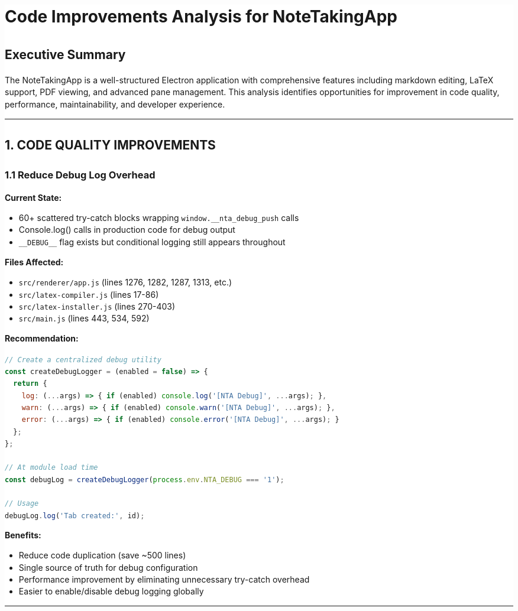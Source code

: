 # Code Improvements Analysis for NoteTakingApp

## Executive Summary

The NoteTakingApp is a well-structured Electron application with comprehensive features including markdown editing, LaTeX support, PDF viewing, and advanced pane management. This analysis identifies opportunities for improvement in code quality, performance, maintainability, and developer experience.

---

## 1. CODE QUALITY IMPROVEMENTS

### 1.1 Reduce Debug Log Overhead

**Current State:**
- 60+ scattered try-catch blocks wrapping `window.__nta_debug_push` calls
- Console.log() calls in production code for debug output
- `__DEBUG__` flag exists but conditional logging still appears throughout

**Files Affected:**
- `src/renderer/app.js` (lines 1276, 1282, 1287, 1313, etc.)
- `src/latex-compiler.js` (lines 17-86)
- `src/latex-installer.js` (lines 270-403)
- `src/main.js` (lines 443, 534, 592)

**Recommendation:**
```javascript
// Create a centralized debug utility
const createDebugLogger = (enabled = false) => {
  return {
    log: (...args) => { if (enabled) console.log('[NTA Debug]', ...args); },
    warn: (...args) => { if (enabled) console.warn('[NTA Debug]', ...args); },
    error: (...args) => { if (enabled) console.error('[NTA Debug]', ...args); }
  };
};

// At module load time
const debugLog = createDebugLogger(process.env.NTA_DEBUG === '1');

// Usage
debugLog.log('Tab created:', id);
```

**Benefits:**
- Reduce code duplication (save ~500 lines)
- Single source of truth for debug configuration
- Performance improvement by eliminating unnecessary try-catch overhead
- Easier to enable/disable debug logging globally

---
